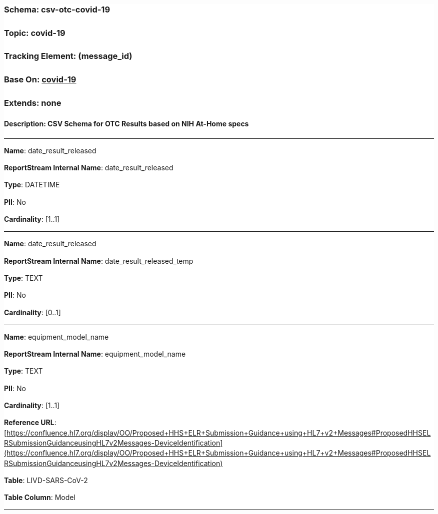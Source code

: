 
### Schema: csv-otc-covid-19
### Topic: covid-19
### Tracking Element: (message_id)
### Base On: [covid-19](./covid-19.md)
### Extends: none
#### Description: CSV Schema for OTC Results based on NIH At-Home specs

---

**Name**: date_result_released

**ReportStream Internal Name**: date_result_released

**Type**: DATETIME

**PII**: No

**Cardinality**: [1..1]

---

**Name**: date_result_released

**ReportStream Internal Name**: date_result_released_temp

**Type**: TEXT

**PII**: No

**Cardinality**: [0..1]

---

**Name**: equipment_model_name

**ReportStream Internal Name**: equipment_model_name

**Type**: TEXT

**PII**: No

**Cardinality**: [1..1]


**Reference URL**:
[https://confluence.hl7.org/display/OO/Proposed+HHS+ELR+Submission+Guidance+using+HL7+v2+Messages#ProposedHHSELRSubmissionGuidanceusingHL7v2Messages-DeviceIdentification](https://confluence.hl7.org/display/OO/Proposed+HHS+ELR+Submission+Guidance+using+HL7+v2+Messages#ProposedHHSELRSubmissionGuidanceusingHL7v2Messages-DeviceIdentification) 

**Table**: LIVD-SARS-CoV-2

**Table Column**: Model

---
